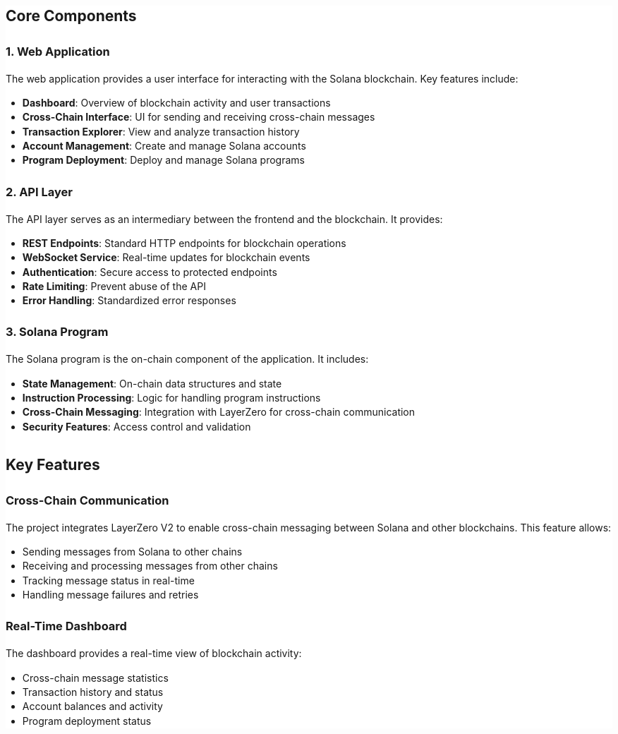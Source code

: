 ## Core Components

### 1. Web Application

The web application provides a user interface for interacting with the Solana blockchain. Key features include:

- **Dashboard**: Overview of blockchain activity and user transactions
- **Cross-Chain Interface**: UI for sending and receiving cross-chain messages
- **Transaction Explorer**: View and analyze transaction history
- **Account Management**: Create and manage Solana accounts
- **Program Deployment**: Deploy and manage Solana programs

### 2. API Layer

The API layer serves as an intermediary between the frontend and the blockchain. It provides:

- **REST Endpoints**: Standard HTTP endpoints for blockchain operations
- **WebSocket Service**: Real-time updates for blockchain events
- **Authentication**: Secure access to protected endpoints
- **Rate Limiting**: Prevent abuse of the API
- **Error Handling**: Standardized error responses

### 3. Solana Program

The Solana program is the on-chain component of the application. It includes:

- **State Management**: On-chain data structures and state
- **Instruction Processing**: Logic for handling program instructions
- **Cross-Chain Messaging**: Integration with LayerZero for cross-chain communication
- **Security Features**: Access control and validation

## Key Features

### Cross-Chain Communication

The project integrates LayerZero V2 to enable cross-chain messaging between Solana and other blockchains. This feature allows:

- Sending messages from Solana to other chains
- Receiving and processing messages from other chains
- Tracking message status in real-time
- Handling message failures and retries

### Real-Time Dashboard

The dashboard provides a real-time view of blockchain activity:

- Cross-chain message statistics
- Transaction history and status
- Account balances and activity
- Program deployment status
